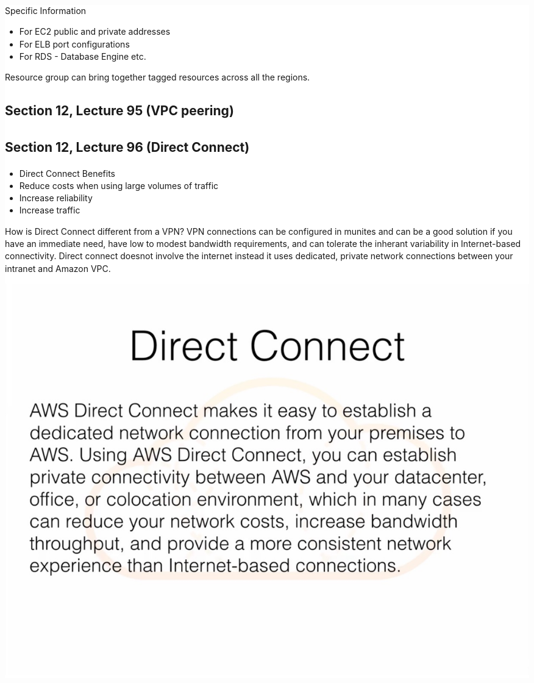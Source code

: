 Specific Information
 * For EC2 public and private addresses
 * For ELB port configurations
 * For RDS - Database Engine etc.

Resource group can bring together tagged resources across all the regions.

## Section 12, Lecture 95 (VPC peering)

## Section 12, Lecture 96 (Direct Connect)

* Direct Connect Benefits
 * Reduce costs when using large volumes of traffic
 * Increase reliability
 * Increase traffic
 
How is Direct Connect different from a VPN?
VPN connections can be configured in munites and can be a good solution if you have an immediate need, have low to modest bandwidth requirements, and can tolerate the inherant variability in Internet-based connectivity. Direct connect doesnot involve the internet instead it uses dedicated, private network connections between your intranet and Amazon VPC.

![Lec 96](./images/lec-96-1.jpg)